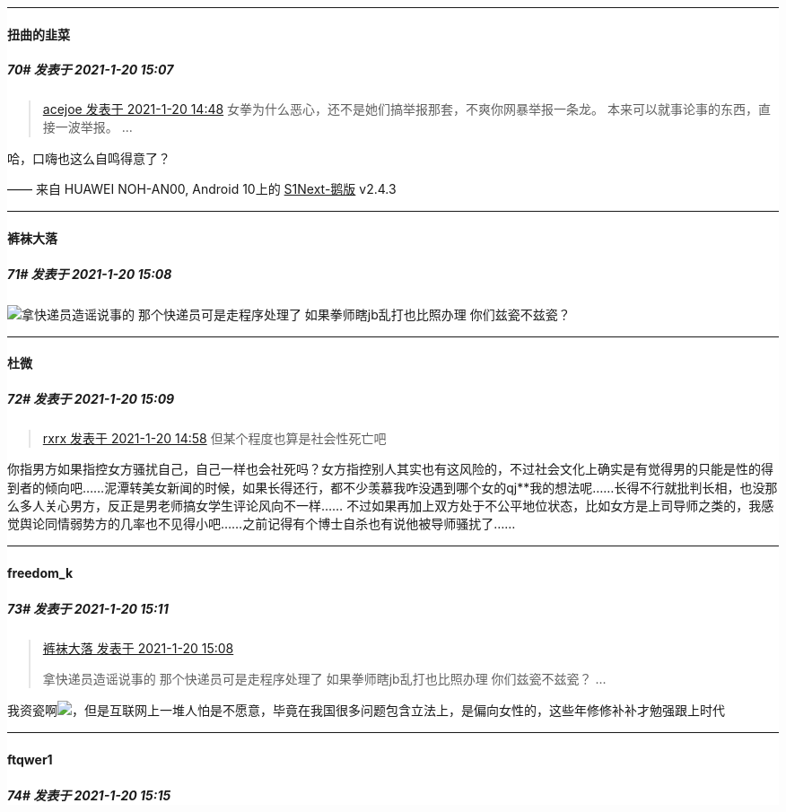
-----

####  扭曲的韭菜  
##### 70#       发表于 2021-1-20 15:07


<blockquote><a href="httphttps://bbs.saraba1st.com/2b/forum.php?mod=redirect&amp;goto=findpost&amp;pid=50092659&amp;ptid=1983758" target="_blank">acejoe 发表于 2021-1-20 14:48</a>
女拳为什么恶心，还不是她们搞举报那套，不爽你网暴举报一条龙。
本来可以就事论事的东西，直接一波举报。 ...</blockquote>
哈，口嗨也这么自鸣得意了？

—— 来自 HUAWEI NOH-AN00, Android 10上的 [S1Next-鹅版](https://github.com/ykrank/S1-Next/releases) v2.4.3


-----

####  裤袜大落  
##### 71#       发表于 2021-1-20 15:08


<img src="https://static.saraba1st.com/image/smiley/face2017/067.png" referrerpolicy="no-referrer">拿快递员造谣说事的 那个快递员可是走程序处理了 如果拳师瞎jb乱打也比照办理 你们兹瓷不兹瓷？


-----

####  杜微  
##### 72#       发表于 2021-1-20 15:09


<blockquote><a href="httphttps://bbs.saraba1st.com/2b/forum.php?mod=redirect&amp;goto=findpost&amp;pid=50092729&amp;ptid=1983758" target="_blank">rxrx 发表于 2021-1-20 14:58</a>
但某个程度也算是社会性死亡吧</blockquote>
你指男方如果指控女方骚扰自己，自己一样也会社死吗？女方指控别人其实也有这风险的，不过社会文化上确实是有觉得男的只能是性的得到者的倾向吧……泥潭转美女新闻的时候，如果长得还行，都不少羡慕我咋没遇到哪个女的qj**我的想法呢……长得不行就批判长相，也没那么多人关心男方，反正是男老师搞女学生评论风向不一样……
不过如果再加上双方处于不公平地位状态，比如女方是上司导师之类的，我感觉舆论同情弱势方的几率也不见得小吧……之前记得有个博士自杀也有说他被导师骚扰了……


-----

####  freedom_k  
##### 73#       发表于 2021-1-20 15:11


<blockquote><a href="httphttps://bbs.saraba1st.com/2b/forum.php?mod=redirect&amp;goto=findpost&amp;pid=50092828&amp;ptid=1983758" target="_blank">裤袜大落 发表于 2021-1-20 15:08</a>

拿快递员造谣说事的 那个快递员可是走程序处理了 如果拳师瞎jb乱打也比照办理 你们兹瓷不兹瓷？ ...</blockquote>
我资瓷啊<img src="https://static.saraba1st.com/image/smiley/face2017/035.png" referrerpolicy="no-referrer">，但是互联网上一堆人怕是不愿意，毕竟在我国很多问题包含立法上，是偏向女性的，这些年修修补补才勉强跟上时代


-----

####  ftqwer1  
##### 74#       发表于 2021-1-20 15:15
